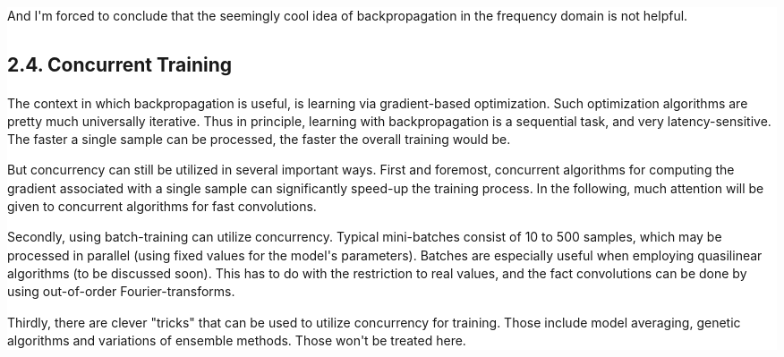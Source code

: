 <div><p>
And I'm forced to conclude that the seemingly cool idea of backpropagation in
the frequency domain is not helpful. 
</p></div>


## 2.4. Concurrent Training
The context in which backpropagation is useful, is learning via gradient-based
optimization. Such optimization algorithms are pretty much universally iterative.
Thus in principle, learning with backpropagation is a sequential task, and very
latency-sensitive. The faster a single sample can be processed, the faster the
overall training would be.

But concurrency can still be utilized in several important ways. First and foremost,
concurrent algorithms for computing the gradient associated with a single sample
can significantly speed-up the training process. In the following, much attention
will be given to concurrent algorithms for fast convolutions.

Secondly, using batch-training can utilize concurrency. Typical mini-batches consist
of 10 to 500 samples, which may be processed in parallel (using fixed values for the
model's parameters). Batches are especially useful when employing quasilinear
algorithms (to be discussed soon). This has to do with the restriction to real values,
and the fact convolutions can be done by using out-of-order Fourier-transforms.

Thirdly, there are clever "tricks" that can be used to utilize concurrency for training.
Those include model averaging, genetic algorithms and variations of ensemble methods.
Those won't be treated here.
